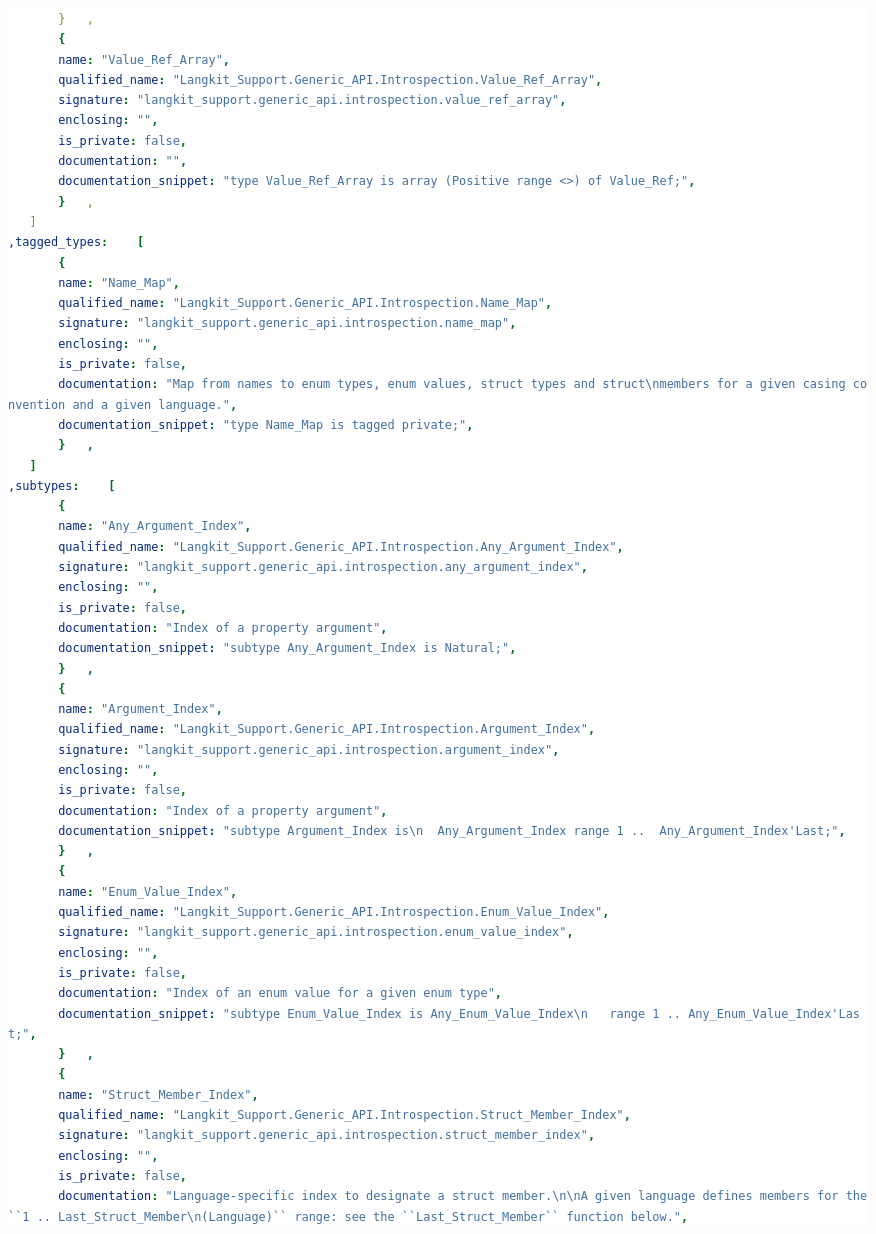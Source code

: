 ```yaml
       }   ,
       {
       name: "Value_Ref_Array",
       qualified_name: "Langkit_Support.Generic_API.Introspection.Value_Ref_Array",
       signature: "langkit_support.generic_api.introspection.value_ref_array",
       enclosing: "",
       is_private: false,
       documentation: "",
       documentation_snippet: "type Value_Ref_Array is array (Positive range <>) of Value_Ref;",
       }   ,
   ]
,tagged_types:    [
       {
       name: "Name_Map",
       qualified_name: "Langkit_Support.Generic_API.Introspection.Name_Map",
       signature: "langkit_support.generic_api.introspection.name_map",
       enclosing: "",
       is_private: false,
       documentation: "Map from names to enum types, enum values, struct types and struct\nmembers for a given casing convention and a given language.",
       documentation_snippet: "type Name_Map is tagged private;",
       }   ,
   ]
,subtypes:    [
       {
       name: "Any_Argument_Index",
       qualified_name: "Langkit_Support.Generic_API.Introspection.Any_Argument_Index",
       signature: "langkit_support.generic_api.introspection.any_argument_index",
       enclosing: "",
       is_private: false,
       documentation: "Index of a property argument",
       documentation_snippet: "subtype Any_Argument_Index is Natural;",
       }   ,
       {
       name: "Argument_Index",
       qualified_name: "Langkit_Support.Generic_API.Introspection.Argument_Index",
       signature: "langkit_support.generic_api.introspection.argument_index",
       enclosing: "",
       is_private: false,
       documentation: "Index of a property argument",
       documentation_snippet: "subtype Argument_Index is\n  Any_Argument_Index range 1 ..  Any_Argument_Index'Last;",
       }   ,
       {
       name: "Enum_Value_Index",
       qualified_name: "Langkit_Support.Generic_API.Introspection.Enum_Value_Index",
       signature: "langkit_support.generic_api.introspection.enum_value_index",
       enclosing: "",
       is_private: false,
       documentation: "Index of an enum value for a given enum type",
       documentation_snippet: "subtype Enum_Value_Index is Any_Enum_Value_Index\n   range 1 .. Any_Enum_Value_Index'Last;",
       }   ,
       {
       name: "Struct_Member_Index",
       qualified_name: "Langkit_Support.Generic_API.Introspection.Struct_Member_Index",
       signature: "langkit_support.generic_api.introspection.struct_member_index",
       enclosing: "",
       is_private: false,
       documentation: "Language-specific index to designate a struct member.\n\nA given language defines members for the ``1 .. Last_Struct_Member\n(Language)`` range: see the ``Last_Struct_Member`` function below.",
```